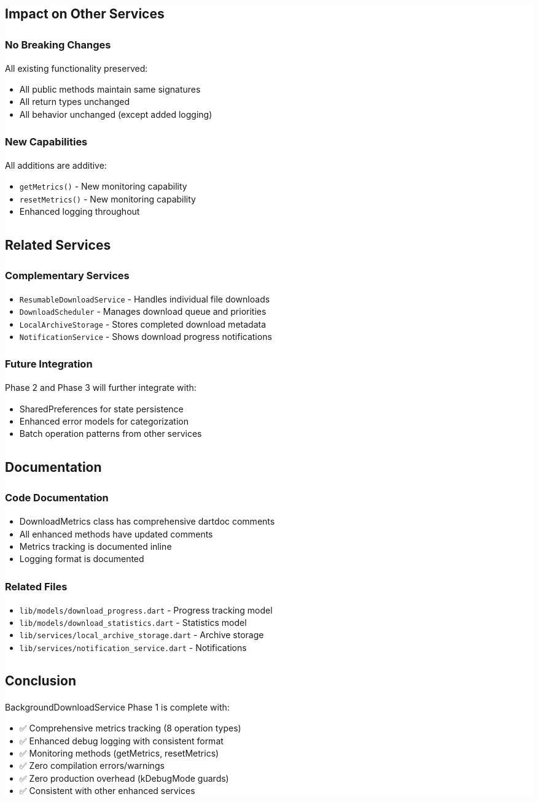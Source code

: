 ## Impact on Other Services

### No Breaking Changes
All existing functionality preserved:
- All public methods maintain same signatures
- All return types unchanged
- All behavior unchanged (except added logging)

### New Capabilities
All additions are additive:
- `getMetrics()` - New monitoring capability
- `resetMetrics()` - New monitoring capability
- Enhanced logging throughout

## Related Services

### Complementary Services
- `ResumableDownloadService` - Handles individual file downloads
- `DownloadScheduler` - Manages download queue and priorities
- `LocalArchiveStorage` - Stores completed download metadata
- `NotificationService` - Shows download progress notifications

### Future Integration
Phase 2 and Phase 3 will further integrate with:
- SharedPreferences for state persistence
- Enhanced error models for categorization
- Batch operation patterns from other services

## Documentation

### Code Documentation
- DownloadMetrics class has comprehensive dartdoc comments
- All enhanced methods have updated comments
- Metrics tracking is documented inline
- Logging format is documented

### Related Files
- `lib/models/download_progress.dart` - Progress tracking model
- `lib/models/download_statistics.dart` - Statistics model
- `lib/services/local_archive_storage.dart` - Archive storage
- `lib/services/notification_service.dart` - Notifications

## Conclusion

BackgroundDownloadService Phase 1 is complete with:
- ✅ Comprehensive metrics tracking (8 operation types)
- ✅ Enhanced debug logging with consistent format
- ✅ Monitoring methods (getMetrics, resetMetrics)
- ✅ Zero compilation errors/warnings
- ✅ Zero production overhead (kDebugMode guards)
- ✅ Consistent with other enhanced services
